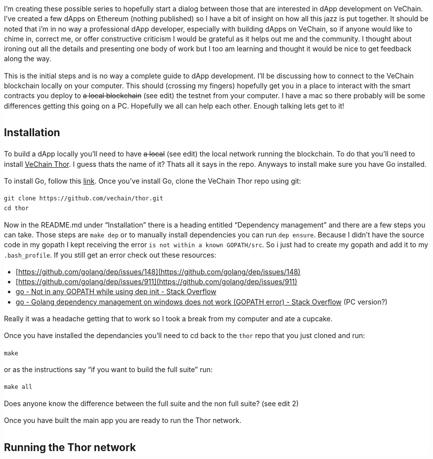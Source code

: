 I’m creating these possible series to hopefully start a dialog between those that are interested in dApp development on VeChain. I’ve created a few dApps on Ethereum (nothing published) so I have a bit of insight on how all this jazz is put together. It should be noted that i’m in no way a professional dApp developer, especially with building dApps on VeChain, so if anyone would like to chime in, correct me, or offer constructive criticism I would be grateful as it helps out me and the community. I thought about ironing out all the details and presenting one body of work but I too am learning and thought it would be nice to get feedback along the way.

This is the initial steps and is no way a complete guide to dApp development. I’ll be discussing how to connect to the VeChain blockchain locally on your computer. This should (crossing my fingers) hopefully get you in a place to interact with the smart contracts you deploy to ~~a local blockchain~~ (see edit) the testnet from your computer. I have a mac so there probably will be some differences getting this going on a PC. Hopefully we all can help each other. Enough talking lets get to it!

## Installation

To build a dApp locally you’ll need to have ~~a local~~ (see edit) the local network running the blockchain. To do that you’ll need to install [VeChain Thor](https://github.com/vechain/thor). I guess thats the name of it? Thats all it says in the repo. Anyways to install make sure you have Go installed.

To install Go, follow this [link](https://golang.org/doc/install). Once you’ve install Go, clone the VeChain Thor repo using git:

    git clone https://github.com/vechain/thor.git
    cd thor

Now in the README.md under “Installation” there is a heading entitled “Dependency management” and there are a few steps you can take. Those steps are `make dep` or to manually install dependencies you can run `dep ensure`. Because I didn’t have the source code in my gopath I kept receiving the error `is not within a known GOPATH/src`. So i just had to create my gopath and add it to my `.bash_profile`. If you still get an error check out these resources:

* [https://github.com/golang/dep/issues/148](https://github.com/golang/dep/issues/148)
* [https://github.com/golang/dep/issues/911](https://github.com/golang/dep/issues/911)
* [go - Not in any GOPATH while using dep init - Stack Overflow](https://stackoverflow.com/questions/44142289/not-in-any-gopath-while-using-dep-init)
* [go - Golang dependency management on windows does not work (GOPATH error) - Stack Overflow](https://stackoverflow.com/questions/46802512/golang-dependency-management-on-windows-does-not-work-gopath-error) (PC version?)

Really it was a headache getting that to work so I took a break from my computer and ate a cupcake.

Once you have installed the dependancies you’ll need to cd back to the `thor` repo that you just cloned and run:

`make`

or as the instructions say “if you want to build the full suite” run:

`make all`

Does anyone know the difference between the full suite and the non full suite? (see edit 2)

Once you have built the main app you are ready to run the Thor network.

## Running the Thor network
